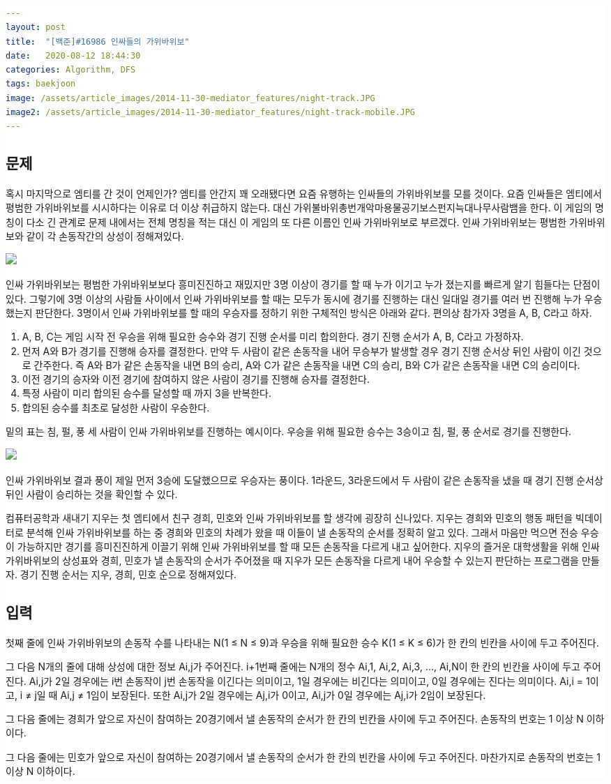 ```yaml
---
layout: post
title:  "[백준]#16986 인싸들의 가위바위보"
date:   2020-08-12 18:44:30
categories: Algorithm, DFS
tags: baekjoon
image: /assets/article_images/2014-11-30-mediator_features/night-track.JPG
image2: /assets/article_images/2014-11-30-mediator_features/night-track-mobile.JPG
---
```


문제
--------------------

혹시 마지막으로 엠티를 간 것이 언제인가? 엠티를 안간지 꽤 오래됐다면 요즘 유행하는 인싸들의 가위바위보를 모를 것이다. 요즘 인싸들은 엠티에서 평범한 가위바위보를 시시하다는 이유로 더 이상 취급하지 않는다. 대신 가위불바위총번개악마용물공기보스펀지늑대나무사람뱀을 한다. 이 게임의 명칭이 다소 긴 관계로 문제 내에서는 전체 명칭을 적는 대신 이 게임의 또 다른 이름인 인싸 가위바위보로 부르겠다. 인싸 가위바위보는 평범한 가위바위보와 같이 각 손동작간의 상성이 정해져있다. 

![](https://upload.acmicpc.net/6b815187-9cdc-416c-ab42-cf1e2083c972/-/preview/)

인싸 가위바위보는 평범한 가위바위보보다 흥미진진하고 재밌지만 3명 이상이 경기를 할 때 누가 이기고 누가 졌는지를 빠르게 알기 힘들다는 단점이 있다. 그렇기에 3명 이상의 사람들 사이에서 인싸 가위바위보를 할 때는 모두가 동시에 경기를 진행하는 대신 일대일 경기를 여러 번 진행해 누가 우승했는지 판단한다. 3명이서 인싸 가위바위보를 할 때의 우승자를 정하기 위한 구체적인 방식은 아래와 같다. 편의상 참가자 3명을 A, B, C라고 하자.

1.  A, B, C는 게임 시작 전 우승을 위해 필요한 승수와 경기 진행 순서를 미리 합의한다. 경기 진행 순서가 A, B, C라고 가정하자.
2.  먼저 A와 B가 경기를 진행해 승자를 결정한다. 만약 두 사람이 같은 손동작을 내어 무승부가 발생할 경우 경기 진행 순서상 뒤인 사람이 이긴 것으로 간주한다. 즉 A와 B가 같은 손동작을 내면 B의 승리, A와 C가 같은 손동작을 내면 C의 승리, B와 C가 같은 손동작을 내면 C의 승리이다. 
3.  이전 경기의 승자와 이전 경기에 참여하지 않은 사람이 경기를 진행해 승자를 결정한다.
4.  특정 사람이 미리 합의된 승수를 달성할 때 까지 3을 반복한다.
5.  합의된 승수를 최초로 달성한 사람이 우승한다.

밑의 표는 침, 펄, 풍 세 사람이 인싸 가위바위보를 진행하는 예시이다. 우승을 위해 필요한 승수는 3승이고 침, 펄, 풍 순서로 경기를 진행한다.

![](https://upload.acmicpc.net/cc3ab4c0-b203-44ee-b78a-9c29861a24a1/-/preview/)

인싸 가위바위보 결과 풍이 제일 먼저 3승에 도달했으므로 우승자는 풍이다. 1라운드, 3라운드에서 두 사람이 같은 손동작을 냈을 때 경기 진행 순서상 뒤인 사람이 승리하는 것을 확인할 수 있다.

컴퓨터공학과 새내기 지우는 첫 엠티에서 친구 경희, 민호와 인싸 가위바위보를 할 생각에 굉장히 신나있다. 지우는 경희와 민호의 행동 패턴을 빅데이터로 분석해 인싸 가위바위보를 하는 중 경희와 민호의 차례가 왔을 때 이들이 낼 손동작의 순서를 정확히 알고 있다. 그래서 마음만 먹으면 전승 우승이 가능하지만 경기를 흥미진진하게 이끌기 위해 인싸 가위바위보를 할 때 모든 손동작을 다르게 내고 싶어한다. 지우의 즐거운 대학생활을 위해 인싸 가위바위보의 상성표와 경희, 민호가 낼 손동작의 순서가 주어졌을 때 지우가 모든 손동작을 다르게 내어 우승할 수 있는지 판단하는 프로그램을 만들자. 경기 진행 순서는 지우, 경희, 민호 순으로 정해져있다.

입력
---------------------------

첫째 줄에 인싸 가위바위보의 손동작 수를 나타내는 N(1 ≤ N ≤ 9)과 우승을 위해 필요한 승수 K(1 ≤ K ≤ 6)가 한 칸의 빈칸을 사이에 두고 주어진다.

그 다음 N개의 줄에 대해 상성에 대한 정보 Ai,j가 주어진다. i+1번째 줄에는 N개의 정수 Ai,1, Ai,2, Ai,3, ..., Ai,N이 한 칸의 빈칸을 사이에 두고 주어진다. Ai,j가 2일 경우에는 i번 손동작이 j번 손동작을 이긴다는 의미이고, 1일 경우에는 비긴다는 의미이고, 0일 경우에는 진다는 의미이다. Ai,i = 1이고, i ≠ j일 때 Ai,j ≠ 1임이 보장된다. 또한 Ai,j가 2일 경우에는 Aj,i가 0이고, Ai,j가 0일 경우에는 Aj,i가 2임이 보장된다.

그 다음 줄에는 경희가 앞으로 자신이 참여하는 20경기에서 낼 손동작의 순서가 한 칸의 빈칸을 사이에 두고 주어진다. 손동작의 번호는 1 이상 N 이하이다.

그 다음 줄에는 민호가 앞으로 자신이 참여하는 20경기에서 낼 손동작의 순서가 한 칸의 빈칸을 사이에 두고 주어진다. 마찬가지로 손동작의 번호는 1 이상 N 이하이다.
